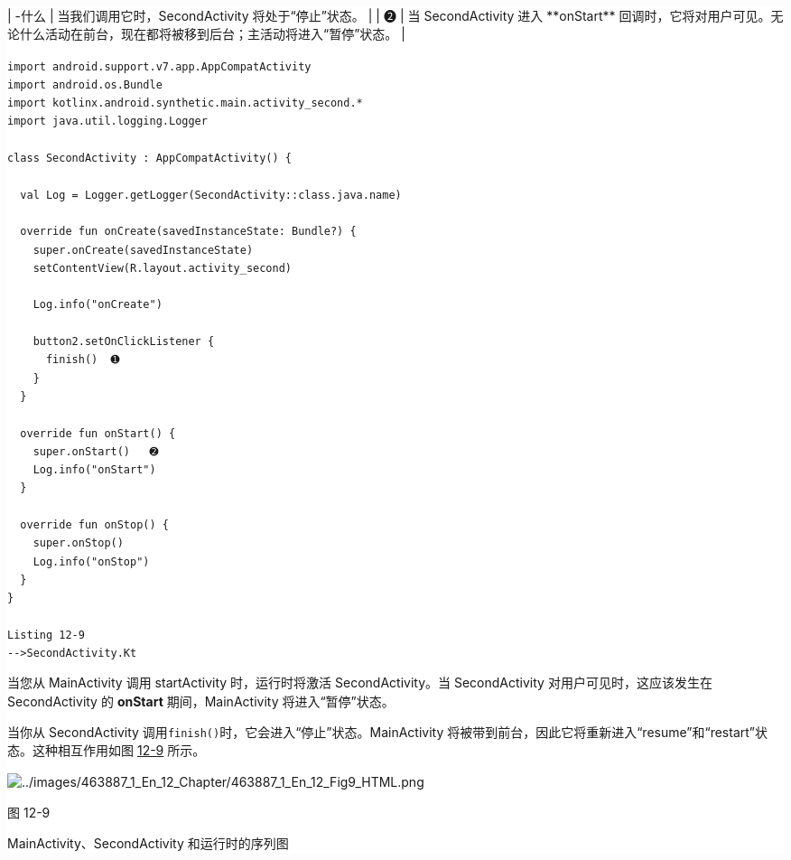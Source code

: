 <colgroup><col class="tcol1 align-left"> <col class="tcol2 align-left"></colgroup> 
| -什么 | 当我们调用它时，SecondActivity 将处于“停止”状态。 |
| ➋ | 当 SecondActivity 进入 **onStart** 回调时，它将对用户可见。无论什么活动在前台，现在都将被移到后台；主活动将进入“暂停”状态。 |

```
import android.support.v7.app.AppCompatActivity
import android.os.Bundle
import kotlinx.android.synthetic.main.activity_second.*
import java.util.logging.Logger

class SecondActivity : AppCompatActivity() {

  val Log = Logger.getLogger(SecondActivity::class.java.name)

  override fun onCreate(savedInstanceState: Bundle?) {
    super.onCreate(savedInstanceState)
    setContentView(R.layout.activity_second)

    Log.info("onCreate")

    button2.setOnClickListener {
      finish()  ➊
    }
  }

  override fun onStart() {
    super.onStart()   ➋
    Log.info("onStart")
  }

  override fun onStop() {
    super.onStop()
    Log.info("onStop")
  }
}

Listing 12-9
-->SecondActivity.Kt

```

当您从 MainActivity 调用 startActivity 时，运行时将激活 SecondActivity。当 SecondActivity 对用户可见时，这应该发生在 SecondActivity 的 **onStart** 期间，MainActivity 将进入“暂停”状态。

当你从 SecondActivity 调用`finish()`时，它会进入“停止”状态。MainActivity 将被带到前台，因此它将重新进入“resume”和“restart”状态。这种相互作用如图 [12-9](#Fig9) 所示。

![../images/463887_1_En_12_Chapter/463887_1_En_12_Fig9_HTML.png](../images/463887_1_En_12_Chapter/463887_1_En_12_Fig9_HTML.png)

图 12-9

MainActivity、SecondActivity 和运行时的序列图
